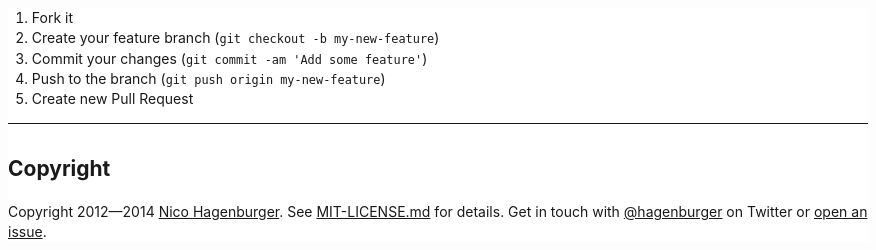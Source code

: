 1. Fork it
2. Create your feature branch (`git checkout -b my-new-feature`)
3. Commit your changes (`git commit -am 'Add some feature'`)
4. Push to the branch (`git push origin my-new-feature`)
5. Create new Pull Request


----


## Copyright

Copyright 2012—2014 [Nico Hagenburger](http://www.hagenburger.net).
See [MIT-LICENSE.md](MIT-LICENSE.md) for details.
Get in touch with [@hagenburger](http://twitter.com/hagenburger) on Twitter or [open an issue](https://github.com/livingstyleguide/livingstyleguide/issues/new).

